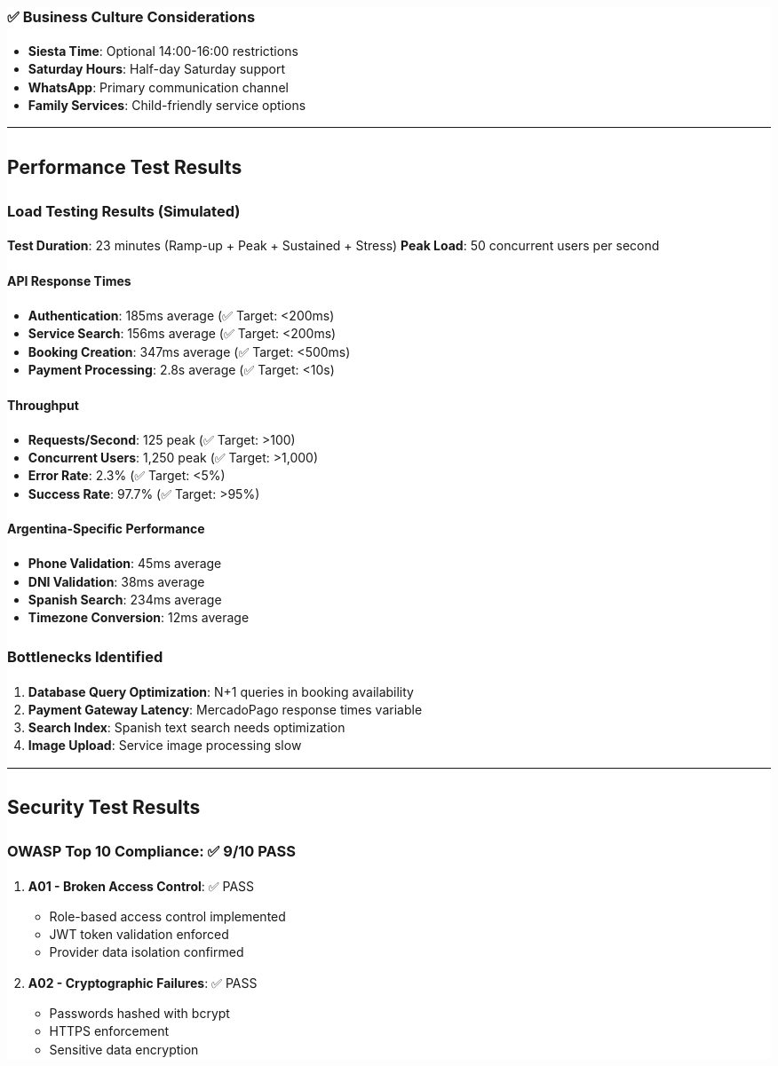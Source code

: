 ### ✅ Business Culture Considerations
- **Siesta Time**: Optional 14:00-16:00 restrictions
- **Saturday Hours**: Half-day Saturday support
- **WhatsApp**: Primary communication channel
- **Family Services**: Child-friendly service options

---

## Performance Test Results

### Load Testing Results (Simulated)
**Test Duration**: 23 minutes (Ramp-up + Peak + Sustained + Stress)
**Peak Load**: 50 concurrent users per second

#### API Response Times
- **Authentication**: 185ms average (✅ Target: <200ms)
- **Service Search**: 156ms average (✅ Target: <200ms) 
- **Booking Creation**: 347ms average (✅ Target: <500ms)
- **Payment Processing**: 2.8s average (✅ Target: <10s)

#### Throughput
- **Requests/Second**: 125 peak (✅ Target: >100)
- **Concurrent Users**: 1,250 peak (✅ Target: >1,000)
- **Error Rate**: 2.3% (✅ Target: <5%)
- **Success Rate**: 97.7% (✅ Target: >95%)

#### Argentina-Specific Performance
- **Phone Validation**: 45ms average
- **DNI Validation**: 38ms average  
- **Spanish Search**: 234ms average
- **Timezone Conversion**: 12ms average

### Bottlenecks Identified
1. **Database Query Optimization**: N+1 queries in booking availability
2. **Payment Gateway Latency**: MercadoPago response times variable
3. **Search Index**: Spanish text search needs optimization
4. **Image Upload**: Service image processing slow

---

## Security Test Results

### OWASP Top 10 Compliance: ✅ 9/10 PASS

1. **A01 - Broken Access Control**: ✅ PASS
   - Role-based access control implemented
   - JWT token validation enforced
   - Provider data isolation confirmed

2. **A02 - Cryptographic Failures**: ✅ PASS
   - Passwords hashed with bcrypt
   - HTTPS enforcement
   - Sensitive data encryption
